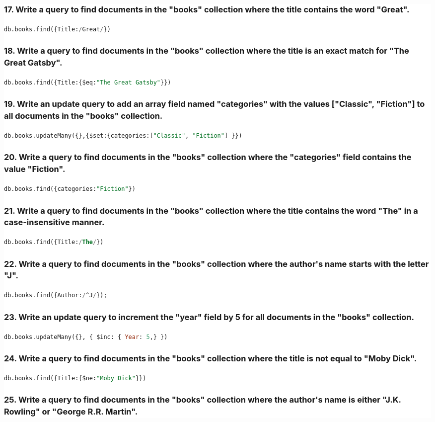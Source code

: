 ###  17. Write a query to find documents in the "books" collection where the title contains the word "Great".
```sql
db.books.find({Title:/Great/})
```

###  18. Write a query to find documents in the "books" collection where the title is an exact match for "The Great Gatsby".

```sql
db.books.find({Title:{$eq:"The Great Gatsby"}})
```

###  19. Write an update query to add an array field named "categories" with the values ["Classic", "Fiction"] to all documents in the "books" collection.

```sql
db.books.updateMany({},{$set:{categories:["Classic", "Fiction"] }})
```

###  20. Write a query to find documents in the "books" collection where the "categories" field contains the value "Fiction".
```sql
db.books.find({categories:"Fiction"})
```

###  21. Write a query to find documents in the "books" collection where the title contains the word "The" in a case-insensitive manner.

```sql
db.books.find({Title:/The/})
```

###  22. Write a query to find documents in the "books" collection where the author's name starts with the letter "J".
```sql
db.books.find({Author:/^J/});
```

### 23. Write an update query to increment the "year" field by 5 for all documents in the "books" collection.

```sql
db.books.updateMany({}, { $inc: { Year: 5,} })
```

###  24. Write a query to find documents in the "books" collection where the title is not equal to "Moby Dick".

```sql
db.books.find({Title:{$ne:"Moby Dick"}})
```
###  25. Write a query to find documents in the "books" collection where the author's name is either "J.K. Rowling" or "George R.R. Martin".
